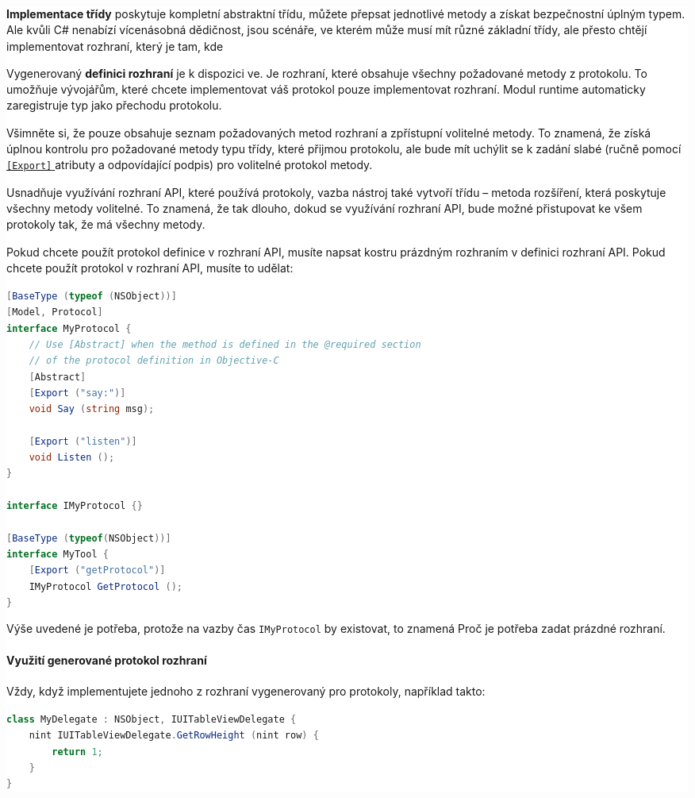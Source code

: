 **Implementace třídy** poskytuje kompletní abstraktní třídu, můžete přepsat jednotlivé metody a získat bezpečnostní úplným typem.  Ale kvůli C# nenabízí vícenásobná dědičnost, jsou scénáře, ve kterém může musí mít různé základní třídy, ale přesto chtějí implementovat rozhraní, který je tam, kde

Vygenerovaný **definici rozhraní** je k dispozici ve.  Je rozhraní, které obsahuje všechny požadované metody z protokolu.  To umožňuje vývojářům, které chcete implementovat váš protokol pouze implementovat rozhraní.  Modul runtime automaticky zaregistruje typ jako přechodu protokolu.

Všimněte si, že pouze obsahuje seznam požadovaných metod rozhraní a zpřístupní volitelné metody.  To znamená, že získá úplnou kontrolu pro požadované metody typu třídy, které přijmou protokolu, ale bude mít uchýlit se k zadání slabé (ručně pomocí [ `[Export]` ](~/cross-platform/macios/binding/binding-types-reference.md#ExportAttribute) atributy a odpovídající podpis) pro volitelné protokol metody.

Usnadňuje využívání rozhraní API, které používá protokoly, vazba nástroj také vytvoří třídu – metoda rozšíření, která poskytuje všechny metody volitelné.  To znamená, že tak dlouho, dokud se využívání rozhraní API, bude možné přistupovat ke všem protokoly tak, že má všechny metody.

Pokud chcete použít protokol definice v rozhraní API, musíte napsat kostru prázdným rozhraním v definici rozhraní API.  Pokud chcete použít protokol v rozhraní API, musíte to udělat:

```csharp
[BaseType (typeof (NSObject))]
[Model, Protocol]
interface MyProtocol {
    // Use [Abstract] when the method is defined in the @required section
    // of the protocol definition in Objective-C
    [Abstract]
    [Export ("say:")]
    void Say (string msg);

    [Export ("listen")]
    void Listen ();
}

interface IMyProtocol {}

[BaseType (typeof(NSObject))]
interface MyTool {
    [Export ("getProtocol")]
    IMyProtocol GetProtocol ();
}
```

Výše uvedené je potřeba, protože na vazby čas `IMyProtocol` by existovat, to znamená Proč je potřeba zadat prázdné rozhraní.

#### <a name="adopting-protocol-generated-interfaces"></a>Využití generované protokol rozhraní

Vždy, když implementujete jednoho z rozhraní vygenerovaný pro protokoly, například takto:

```csharp
class MyDelegate : NSObject, IUITableViewDelegate {
    nint IUITableViewDelegate.GetRowHeight (nint row) {
        return 1;
    }
}
```
